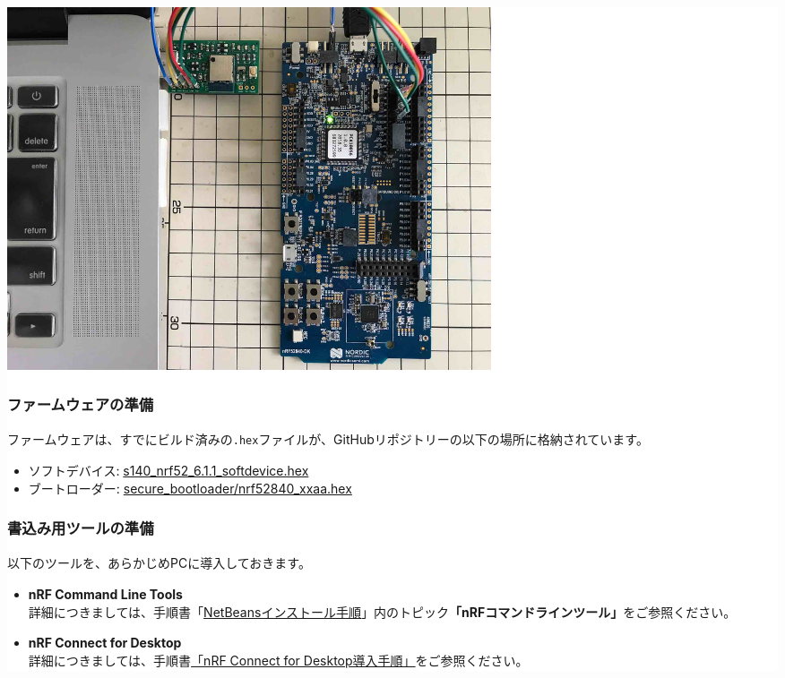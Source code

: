 <img src="../assets02/0001.jpg" width="540">

### ファームウェアの準備

ファームウェアは、すでにビルド済みの`.hex`ファイルが、GitHubリポジトリーの以下の場所に格納されています。
- ソフトデバイス: [s140_nrf52_6.1.1_softdevice.hex](../../../nRF5_SDK_v15.3.0/firmwares/s140_nrf52_6.1.1_softdevice.hex)
- ブートローダー: [secure_bootloader/nrf52840_xxaa.hex](../../../nRF5_SDK_v15.3.0/firmwares/secure_bootloader/nrf52840_xxaa.hex)

### 書込み用ツールの準備

以下のツールを、あらかじめPCに導入しておきます。

- <b>nRF Command Line Tools</b><br>
詳細につきましては、手順書「[NetBeansインストール手順](../../../nRF5_SDK_v15.3.0/NETBEANSINST.md)」内のトピック<b>「nRFコマンドラインツール」</b>をご参照ください。

- <b>nRF Connect for Desktop</b><br>
詳細につきましては、手順書[「nRF Connect for Desktop導入手順」](../../../nRF5_SDK_v15.3.0/NRFCONNECTINST.md)をご参照ください。

